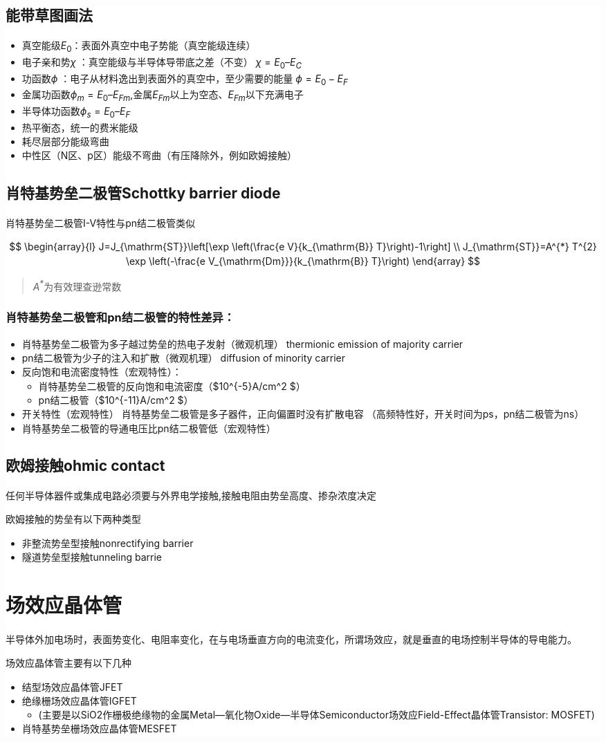 ## 能带草图画法
+ 真空能级$E_0$：表面外真空中电子势能（真空能级连续）
+ 电子亲和势$\chi$ ：真空能级与半导体导带底之差（不变） $\chi = E_0 – E_C$
+ 功函数$\phi$ ：电子从材料逸出到表面外的真空中，至少需要的能量
$\phi=E_0-E_F$
+ 金属功函数$\phi_m = E_0 – E_{Fm}$,金属$E_{Fm}$以上为空态、$E_{Fm}$以下充满电子
+ 半导体功函数$\phi_s = E_0 – E_F$
+ 热平衡态，统一的费米能级
+ 耗尽层部分能级弯曲
+ 中性区（N区、p区）能级不弯曲（有压降除外，例如欧姆接触）


## 肖特基势垒二极管Schottky barrier diode
肖特基势垒二极管I-V特性与pn结二极管类似

$$
\begin{array}{l}
J=J_{\mathrm{ST}}\left[\exp \left(\frac{e V}{k_{\mathrm{B}} T}\right)-1\right] \\
J_{\mathrm{ST}}=A^{*} T^{2} \exp \left(-\frac{e V_{\mathrm{Dm}}}{k_{\mathrm{B}} T}\right)
\end{array}
$$
> $A^{*}$为有效理查逊常数



### 肖特基势垒二极管和pn结二极管的特性差异：
+ 肖特基势垒二极管为多子越过势垒的热电子发射（微观机理）
thermionic emission of majority carrier
+ pn结二极管为少子的注入和扩散（微观机理）
diffusion of minority carrier
+ 反向饱和电流密度特性（宏观特性）：
    + 肖特基势垒二极管的反向饱和电流密度（$10^{-5}A/cm^2 $）
    + pn结二极管（$10^{-11}A/cm^2 $）
+ 开关特性（宏观特性）
肖特基势垒二极管是多子器件，正向偏置时没有扩散电容
（高频特性好，开关时间为ps，pn结二极管为ns） 
+ 肖特基势垒二极管的导通电压比pn结二极管低（宏观特性）

## 欧姆接触ohmic contact
任何半导体器件或集成电路必须要与外界电学接触,接触电阻由势垒高度、掺杂浓度决定

欧姆接触的势垒有以下两种类型
+ 非整流势垒型接触nonrectifying barrier
+ 隧道势垒型接触tunneling barrie

# 场效应晶体管
半导体外加电场时，表面势变化、电阻率变化，在与电场垂直方向的电流变化，所谓场效应，就是垂直的电场控制半导体的导电能力。

场效应晶体管主要有以下几种
+  结型场效应晶体管JFET
+  绝缘栅场效应晶体管IGFET
    +  (主要是以SiO2作栅极绝缘物的金属Metal—氧化物Oxide—半导体Semiconductor场效应Field-Effect晶体管Transistor: MOSFET)
+ 肖特基势垒栅场效应晶体管MESFET
